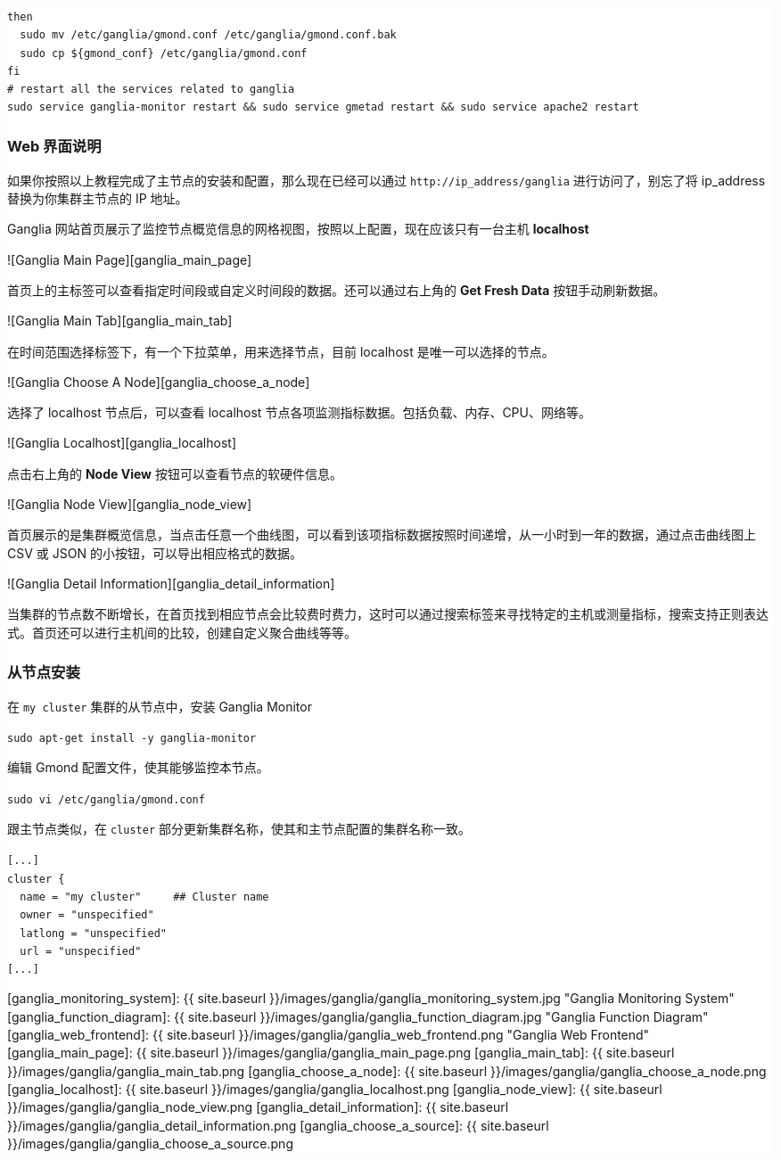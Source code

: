     then
      sudo mv /etc/ganglia/gmond.conf /etc/ganglia/gmond.conf.bak
      sudo cp ${gmond_conf} /etc/ganglia/gmond.conf
    fi
    # restart all the services related to ganglia
    sudo service ganglia-monitor restart && sudo service gmetad restart && sudo service apache2 restart

### Web 界面说明

如果你按照以上教程完成了主节点的安装和配置，那么现在已经可以通过 `http://ip_address/ganglia` 进行访问了，别忘了将 ip_address 替换为你集群主节点的 IP 地址。

Ganglia 网站首页展示了监控节点概览信息的网格视图，按照以上配置，现在应该只有一台主机 **localhost**

![Ganglia Main Page][ganglia_main_page]

首页上的主标签可以查看指定时间段或自定义时间段的数据。还可以通过右上角的 **Get Fresh Data** 按钮手动刷新数据。

![Ganglia Main Tab][ganglia_main_tab]

在时间范围选择标签下，有一个下拉菜单，用来选择节点，目前 localhost 是唯一可以选择的节点。

![Ganglia Choose A Node][ganglia_choose_a_node]

选择了 localhost 节点后，可以查看 localhost 节点各项监测指标数据。包括负载、内存、CPU、网络等。

![Ganglia Localhost][ganglia_localhost]

点击右上角的 **Node View** 按钮可以查看节点的软硬件信息。

![Ganglia Node View][ganglia_node_view]

首页展示的是集群概览信息，当点击任意一个曲线图，可以看到该项指标数据按照时间递增，从一小时到一年的数据，通过点击曲线图上 CSV 或 JSON 的小按钮，可以导出相应格式的数据。

![Ganglia Detail Information][ganglia_detail_information]

当集群的节点数不断增长，在首页找到相应节点会比较费时费力，这时可以通过搜索标签来寻找特定的主机或测量指标，搜索支持正则表达式。首页还可以进行主机间的比较，创建自定义聚合曲线等等。

### 从节点安装

在 `my cluster` 集群的从节点中，安装 Ganglia Monitor

    sudo apt-get install -y ganglia-monitor

编辑 Gmond 配置文件，使其能够监控本节点。

    sudo vi /etc/ganglia/gmond.conf

跟主节点类似，在 `cluster` 部分更新集群名称，使其和主节点配置的集群名称一致。

    [...]
    cluster {
      name = "my cluster"     ## Cluster name
      owner = "unspecified"
      latlong = "unspecified"
      url = "unspecified"
    [...]


[ganglia_monitoring_system]: {{ site.baseurl }}/images/ganglia/ganglia_monitoring_system.jpg "Ganglia Monitoring System"
[ganglia_function_diagram]: {{ site.baseurl }}/images/ganglia/ganglia_function_diagram.jpg "Ganglia Function Diagram"
[ganglia_web_frontend]: {{ site.baseurl }}/images/ganglia/ganglia_web_frontend.png "Ganglia Web Frontend"
[ganglia_main_page]: {{ site.baseurl }}/images/ganglia/ganglia_main_page.png
[ganglia_main_tab]: {{ site.baseurl }}/images/ganglia/ganglia_main_tab.png
[ganglia_choose_a_node]: {{ site.baseurl }}/images/ganglia/ganglia_choose_a_node.png
[ganglia_localhost]: {{ site.baseurl }}/images/ganglia/ganglia_localhost.png
[ganglia_node_view]: {{ site.baseurl }}/images/ganglia/ganglia_node_view.png
[ganglia_detail_information]: {{ site.baseurl }}/images/ganglia/ganglia_detail_information.png
[ganglia_choose_a_source]: {{ site.baseurl }}/images/ganglia/ganglia_choose_a_source.png